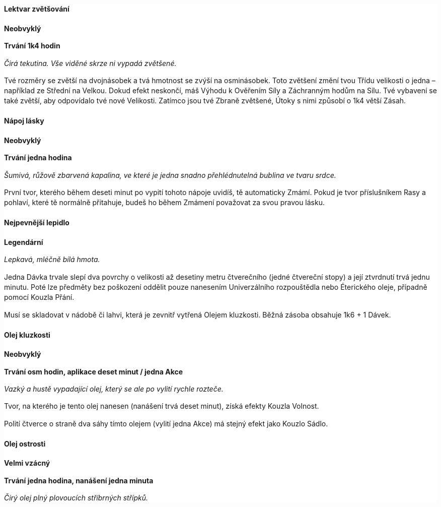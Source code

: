 #### Lektvar zvětšování

**Neobvyklý** 

**Trvání 1k4 hodin**

*Čirá tekutina. Vše viděné skrze ni vypadá zvětšené.*

Tvé rozměry se zvětší na dvojnásobek a tvá hmotnost se zvýší na osminásobek. Toto zvětšení změní tvou Třídu velikosti o jedna – například ze Střední na Velkou. Dokud efekt neskončí, máš Výhodu k Ověřením Síly a Záchranným hodům na Sílu. Tvé vybavení se také zvětší, aby odpovídalo tvé nové Velikosti. Zatímco jsou tvé Zbraně zvětšené, Útoky s nimi způsobí o 1k4 větší Zásah.

#### Nápoj lásky

**Neobvyklý**

**Trvání jedna hodina**

*Šumivá, růžově zbarvená kapalina, ve které je jedna snadno přehlédnutelná bublina ve tvaru srdce.*

První tvor, kterého během deseti minut po vypití tohoto nápoje uvidíš, tě automaticky Zmámí. Pokud je tvor příslušníkem Rasy a pohlaví, které tě normálně přitahuje, budeš ho během Zmámení považovat za svou pravou lásku.

#### Nejpevnější lepidlo

**Legendární**

*Lepkavá, mléčně bílá hmota.*

Jedna Dávka trvale slepí dva povrchy o velikosti až desetiny metru čtverečního (jedné čtvereční stopy) a její ztvrdnutí trvá jednu minutu. Poté lze předměty bez poškození oddělit pouze nanesením Univerzálního rozpouštědla nebo Éterického oleje, případně pomocí Kouzla Přání.

Musí se skladovat v nádobě či lahvi, která je zevnitř vytřená Olejem kluzkosti. Běžná zásoba obsahuje 1k6 + 1 Dávek.

#### Olej kluzkosti

**Neobvyklý**

**Trvání osm hodin, aplikace deset minut / jedna Akce**

*Vazký a hustě vypadající olej, který se ale po vylití rychle rozteče.*


Tvor, na kterého je tento olej nanesen (nanášení trvá deset minut), získá efekty Kouzla Volnost.

Polití čtverce o straně dva sáhy tímto olejem (vylití jedna Akce) má stejný efekt jako Kouzlo Sádlo.

#### Olej ostrosti

**Velmi vzácný**

**Trvání jedna hodina, nanášení jedna minuta**

*Čirý olej plný plovoucích stříbrných střípků.*

